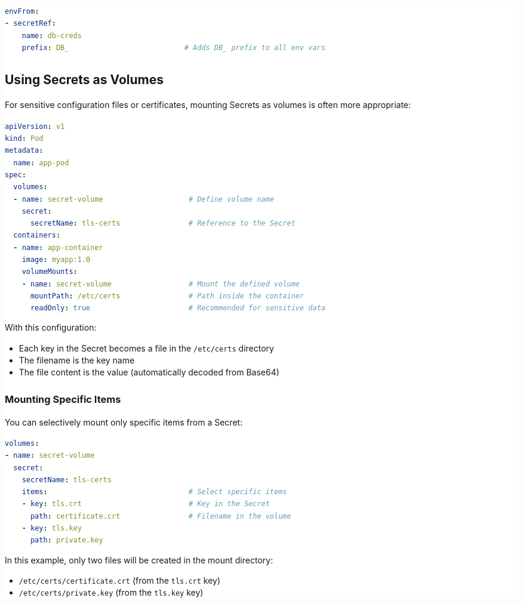 ```yaml
envFrom:
- secretRef:
    name: db-creds
    prefix: DB_                           # Adds DB_ prefix to all env vars
```

## Using Secrets as Volumes

For sensitive configuration files or certificates, mounting Secrets as volumes is often more appropriate:

```yaml
apiVersion: v1
kind: Pod
metadata:
  name: app-pod
spec:
  volumes:
  - name: secret-volume                    # Define volume name
    secret:
      secretName: tls-certs                # Reference to the Secret
  containers:
  - name: app-container
    image: myapp:1.0
    volumeMounts:
    - name: secret-volume                  # Mount the defined volume
      mountPath: /etc/certs                # Path inside the container
      readOnly: true                       # Recommended for sensitive data
```

With this configuration:
- Each key in the Secret becomes a file in the `/etc/certs` directory
- The filename is the key name
- The file content is the value (automatically decoded from Base64)

### Mounting Specific Items

You can selectively mount only specific items from a Secret:

```yaml
volumes:
- name: secret-volume
  secret:
    secretName: tls-certs
    items:                                 # Select specific items
    - key: tls.crt                         # Key in the Secret
      path: certificate.crt                # Filename in the volume
    - key: tls.key
      path: private.key
```

In this example, only two files will be created in the mount directory:
- `/etc/certs/certificate.crt` (from the `tls.crt` key)
- `/etc/certs/private.key` (from the `tls.key` key)
